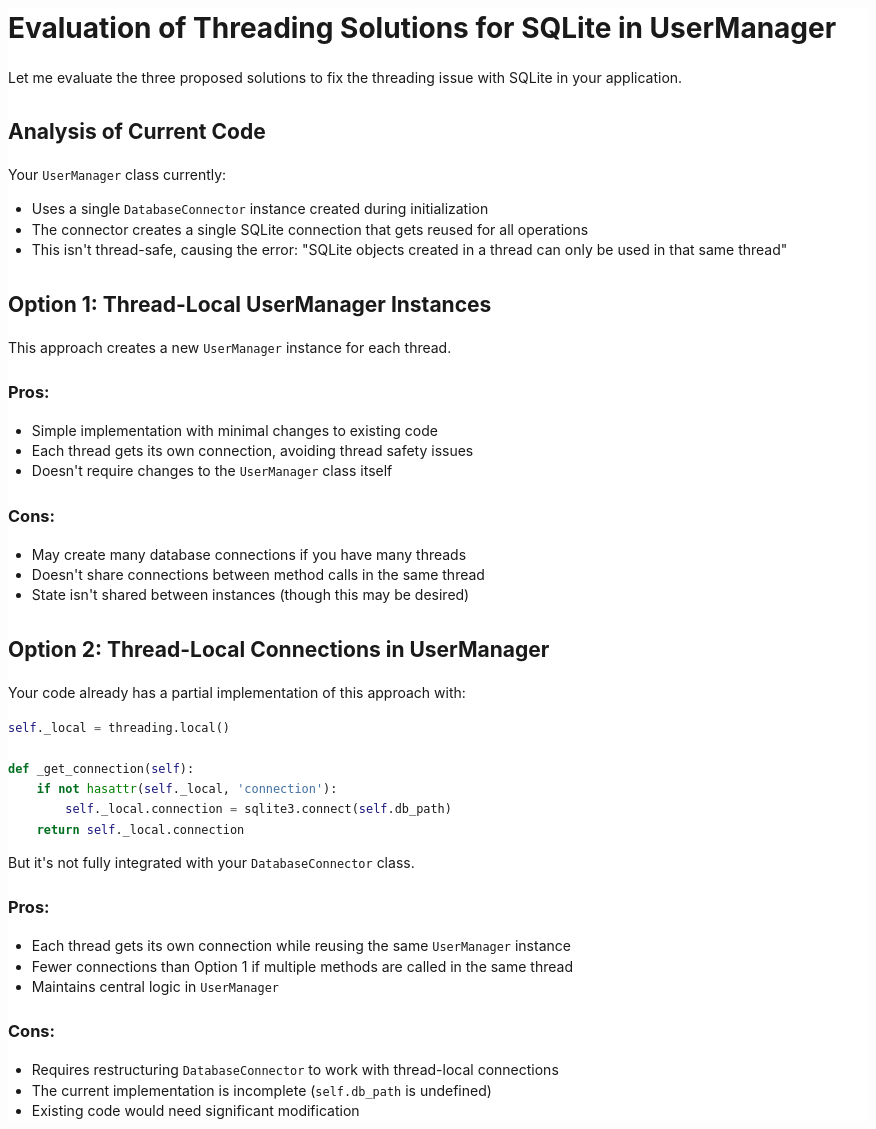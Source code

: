 # Evaluation of Threading Solutions for SQLite in UserManager

Let me evaluate the three proposed solutions to fix the threading issue with SQLite in your application.

## Analysis of Current Code

Your `UserManager` class currently:
- Uses a single `DatabaseConnector` instance created during initialization
- The connector creates a single SQLite connection that gets reused for all operations
- This isn't thread-safe, causing the error: "SQLite objects created in a thread can only be used in that same thread"

## Option 1: Thread-Local UserManager Instances

This approach creates a new `UserManager` instance for each thread.

### Pros:
- Simple implementation with minimal changes to existing code
- Each thread gets its own connection, avoiding thread safety issues
- Doesn't require changes to the `UserManager` class itself

### Cons:
- May create many database connections if you have many threads
- Doesn't share connections between method calls in the same thread
- State isn't shared between instances (though this may be desired)

## Option 2: Thread-Local Connections in UserManager

Your code already has a partial implementation of this approach with:
```python
self._local = threading.local()

def _get_connection(self):
    if not hasattr(self._local, 'connection'):
        self._local.connection = sqlite3.connect(self.db_path)
    return self._local.connection
```

But it's not fully integrated with your `DatabaseConnector` class.

### Pros:
- Each thread gets its own connection while reusing the same `UserManager` instance
- Fewer connections than Option 1 if multiple methods are called in the same thread
- Maintains central logic in `UserManager`

### Cons:
- Requires restructuring `DatabaseConnector` to work with thread-local connections 
- The current implementation is incomplete (`self.db_path` is undefined)
- Existing code would need significant modification
